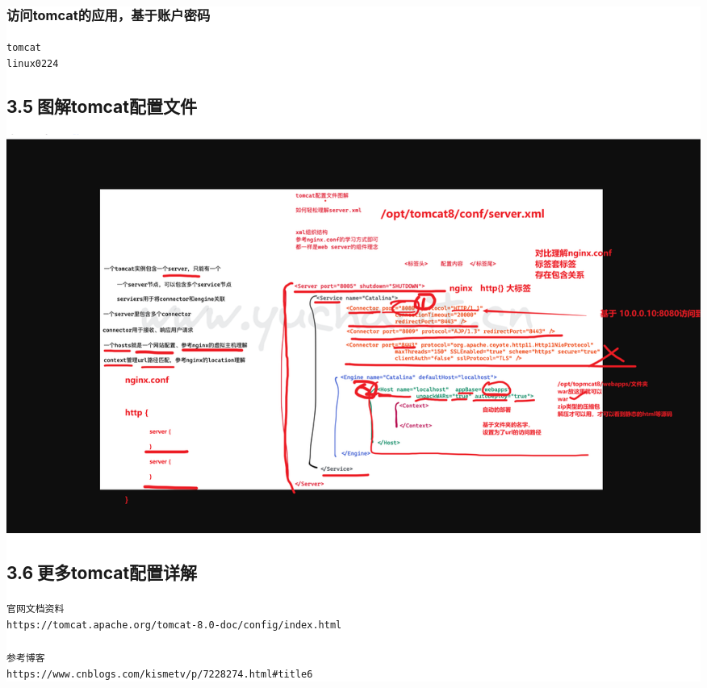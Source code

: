 


###  访问tomcat的应用，基于账户密码

```
tomcat
linux0224
```





## 3.5 图解tomcat配置文件

![1658806247290](pic/1658806247290.png)













## 3.6 更多tomcat配置详解

```
官网文档资料
https://tomcat.apache.org/tomcat-8.0-doc/config/index.html

参考博客
https://www.cnblogs.com/kismetv/p/7228274.html#title6
```
